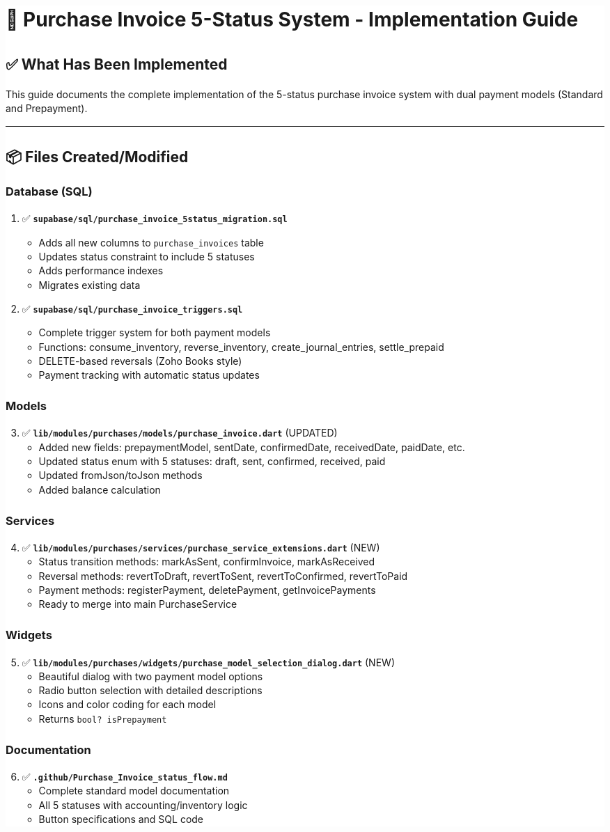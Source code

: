 # 🚀 Purchase Invoice 5-Status System - Implementation Guide

## ✅ What Has Been Implemented

This guide documents the complete implementation of the 5-status purchase invoice system with dual payment models (Standard and Prepayment).

---

## 📦 Files Created/Modified

### **Database (SQL)**
1. ✅ **`supabase/sql/purchase_invoice_5status_migration.sql`**
   - Adds all new columns to `purchase_invoices` table
   - Updates status constraint to include 5 statuses
   - Adds performance indexes
   - Migrates existing data
   
2. ✅ **`supabase/sql/purchase_invoice_triggers.sql`**
   - Complete trigger system for both payment models
   - Functions: consume_inventory, reverse_inventory, create_journal_entries, settle_prepaid
   - DELETE-based reversals (Zoho Books style)
   - Payment tracking with automatic status updates

### **Models**
3. ✅ **`lib/modules/purchases/models/purchase_invoice.dart`** (UPDATED)
   - Added new fields: prepaymentModel, sentDate, confirmedDate, receivedDate, paidDate, etc.
   - Updated status enum with 5 statuses: draft, sent, confirmed, received, paid
   - Updated fromJson/toJson methods
   - Added balance calculation

### **Services**
4. ✅ **`lib/modules/purchases/services/purchase_service_extensions.dart`** (NEW)
   - Status transition methods: markAsSent, confirmInvoice, markAsReceived
   - Reversal methods: revertToDraft, revertToSent, revertToConfirmed, revertToPaid
   - Payment methods: registerPayment, deletePayment, getInvoicePayments
   - Ready to merge into main PurchaseService

### **Widgets**
5. ✅ **`lib/modules/purchases/widgets/purchase_model_selection_dialog.dart`** (NEW)
   - Beautiful dialog with two payment model options
   - Radio button selection with detailed descriptions
   - Icons and color coding for each model
   - Returns `bool? isPrepayment`

### **Documentation**
6. ✅ **`.github/Purchase_Invoice_status_flow.md`**
   - Complete standard model documentation
   - All 5 statuses with accounting/inventory logic
   - Button specifications and SQL code
